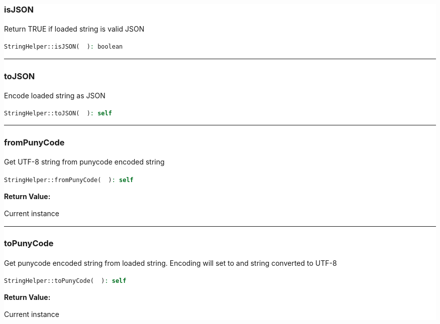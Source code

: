 ### isJSON

Return TRUE if loaded string is valid JSON

```php
StringHelper::isJSON(  ): boolean
```







---

### toJSON

Encode loaded string as JSON

```php
StringHelper::toJSON(  ): self
```







---

### fromPunyCode

Get UTF-8 string from punycode encoded string

```php
StringHelper::fromPunyCode(  ): self
```





**Return Value:**

Current instance



---

### toPunyCode

Get punycode encoded string from loaded string. Encoding will set to and string converted to UTF-8

```php
StringHelper::toPunyCode(  ): self
```





**Return Value:**

Current instance
